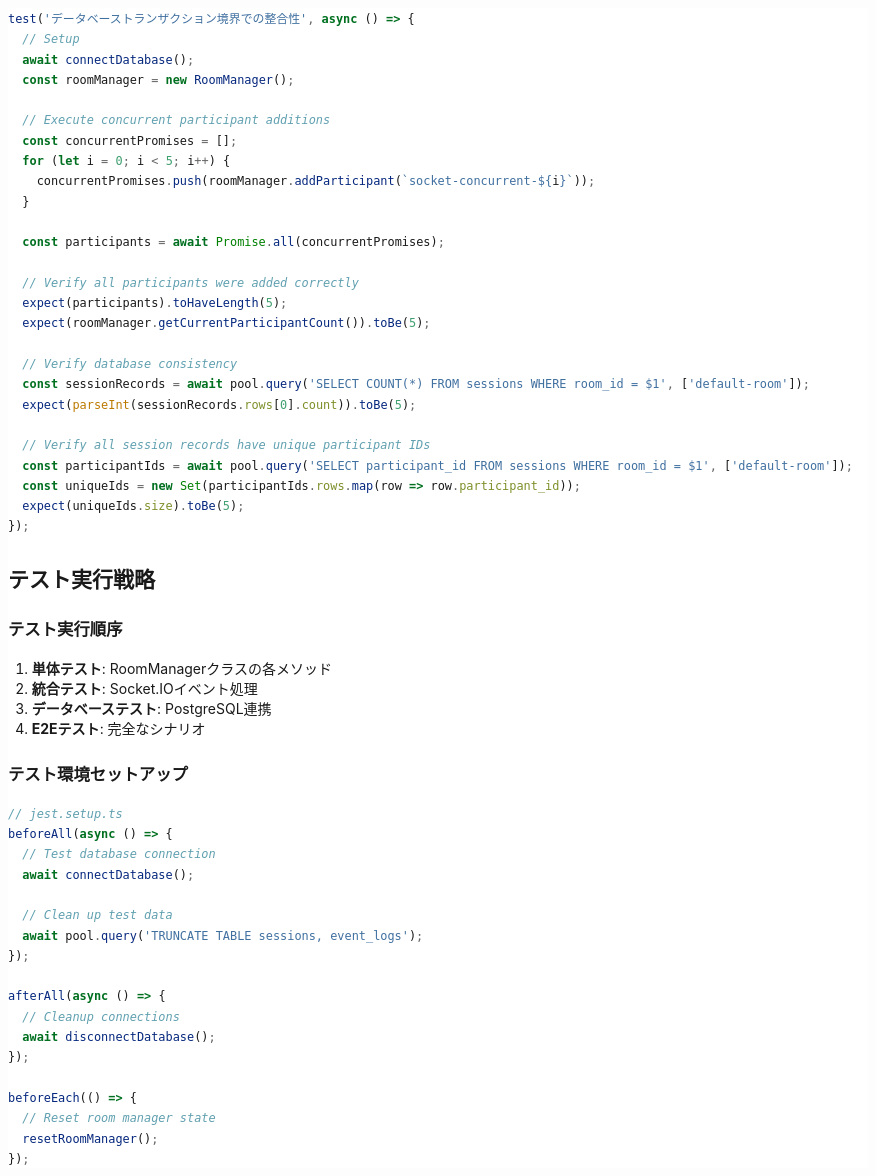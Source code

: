 ```typescript
test('データベーストランザクション境界での整合性', async () => {
  // Setup
  await connectDatabase();
  const roomManager = new RoomManager();
  
  // Execute concurrent participant additions
  const concurrentPromises = [];
  for (let i = 0; i < 5; i++) {
    concurrentPromises.push(roomManager.addParticipant(`socket-concurrent-${i}`));
  }
  
  const participants = await Promise.all(concurrentPromises);
  
  // Verify all participants were added correctly
  expect(participants).toHaveLength(5);
  expect(roomManager.getCurrentParticipantCount()).toBe(5);
  
  // Verify database consistency
  const sessionRecords = await pool.query('SELECT COUNT(*) FROM sessions WHERE room_id = $1', ['default-room']);
  expect(parseInt(sessionRecords.rows[0].count)).toBe(5);
  
  // Verify all session records have unique participant IDs
  const participantIds = await pool.query('SELECT participant_id FROM sessions WHERE room_id = $1', ['default-room']);
  const uniqueIds = new Set(participantIds.rows.map(row => row.participant_id));
  expect(uniqueIds.size).toBe(5);
});
```

## テスト実行戦略

### テスト実行順序
1. **単体テスト**: RoomManagerクラスの各メソッド
2. **統合テスト**: Socket.IOイベント処理
3. **データベーステスト**: PostgreSQL連携
4. **E2Eテスト**: 完全なシナリオ

### テスト環境セットアップ
```typescript
// jest.setup.ts
beforeAll(async () => {
  // Test database connection
  await connectDatabase();
  
  // Clean up test data
  await pool.query('TRUNCATE TABLE sessions, event_logs');
});

afterAll(async () => {
  // Cleanup connections
  await disconnectDatabase();
});

beforeEach(() => {
  // Reset room manager state
  resetRoomManager();
});
```
